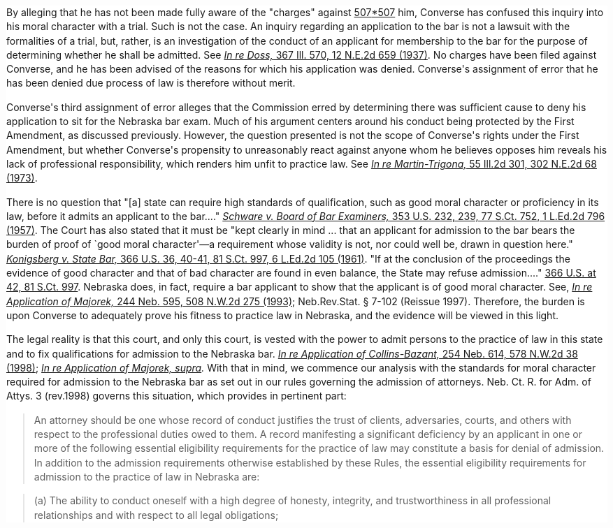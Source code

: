 By alleging that he has not been made fully aware of the "charges" against [507](https://scholar.google.com/scholar_case?case=12112654702095917076#p507)[\*507](https://scholar.google.com/scholar_case?case=12112654702095917076#p507) him, Converse has confused this inquiry into his moral character with a trial. Such is not the case. An inquiry regarding an application to the bar is not a lawsuit with the formalities of a trial, but, rather, is an investigation of the conduct of an applicant for membership to the bar for the purpose of determining whether he shall be admitted. See [_In re Doss,_ 367 Ill. 570, 12 N.E.2d 659 (1937)](https://scholar.google.com/scholar_case?about=10342709161999253728&hl=en&as_sdt=6,34). No charges have been filed against Converse, and he has been advised of the reasons for which his application was denied. Converse's assignment of error that he has been denied due process of law is therefore without merit.

Converse's third assignment of error alleges that the Commission erred by determining there was sufficient cause to deny his application to sit for the Nebraska bar exam. Much of his argument centers around his conduct being protected by the First Amendment, as discussed previously. However, the question presented is not the scope of Converse's rights under the First Amendment, but whether Converse's propensity to unreasonably react against anyone whom he believes opposes him reveals his lack of professional responsibility, which renders him unfit to practice law. See [_In re Martin-Trigona,_ 55 Ill.2d 301, 302 N.E.2d 68 (1973)](https://scholar.google.com/scholar_case?case=6195134007560065706&hl=en&as_sdt=6,34).

There is no question that "[a] state can require high standards of qualification, such as good moral character or proficiency in its law, before it admits an applicant to the bar...." [_Schware v. Board of Bar Examiners,_ 353 U.S. 232, 239, 77 S.Ct. 752, 1 L.Ed.2d 796 (1957)](https://scholar.google.com/scholar_case?case=9656421124030669324&hl=en&as_sdt=6,34). The Court has also stated that it must be "kept clearly in mind ... that an applicant for admission to the bar bears the burden of proof of \`good moral character'—a requirement whose validity is not, nor could well be, drawn in question here." [_Konigsberg v. State Bar,_ 366 U.S. 36, 40-41, 81 S.Ct. 997, 6 L.Ed.2d 105 (1961)](https://scholar.google.com/scholar_case?case=8673892056179672622&hl=en&as_sdt=6,34). "If at the conclusion of the proceedings the evidence of good character and that of bad character are found in even balance, the State may refuse admission...." [366 U.S. at 42, 81 S.Ct. 997](https://scholar.google.com/scholar_case?case=8673892056179672622&hl=en&as_sdt=6,34). Nebraska does, in fact, require a bar applicant to show that the applicant is of good moral character. See, [_In re Application of Majorek,_ 244 Neb. 595, 508 N.W.2d 275 (1993)](https://scholar.google.com/scholar_case?case=644688135602170679&hl=en&as_sdt=6,34); Neb.Rev.Stat. § 7-102 (Reissue 1997). Therefore, the burden is upon Converse to adequately prove his fitness to practice law in Nebraska, and the evidence will be viewed in this light.

The legal reality is that this court, and only this court, is vested with the power to admit persons to the practice of law in this state and to fix qualifications for admission to the Nebraska bar. [_In re Application of Collins-Bazant,_ 254 Neb. 614, 578 N.W.2d 38 (1998)](https://scholar.google.com/scholar_case?case=15835804350732610796&hl=en&as_sdt=6,34); [_In re Application of Majorek, supra_](https://scholar.google.com/scholar_case?case=644688135602170679&hl=en&as_sdt=6,34)_._ With that in mind, we commence our analysis with the standards for moral character required for admission to the Nebraska bar as set out in our rules governing the admission of attorneys. Neb. Ct. R. for Adm. of Attys. 3 (rev.1998) governs this situation, which provides in pertinent part:

> An attorney should be one whose record of conduct justifies the trust of clients, adversaries, courts, and others with respect to the professional duties owed to them. A record manifesting a significant deficiency by an applicant in one or more of the following essential eligibility requirements for the practice of law may constitute a basis for denial of admission. In addition to the admission requirements otherwise established by these Rules, the essential eligibility requirements for admission to the practice of law in Nebraska are:

> (a) The ability to conduct oneself with a high degree of honesty, integrity, and trustworthiness in all professional relationships and with respect to all legal obligations;
